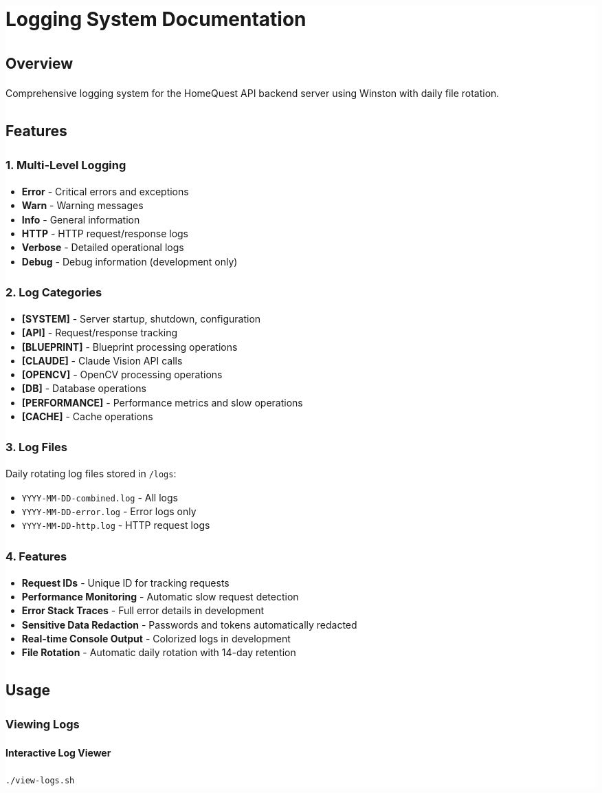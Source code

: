 # Logging System Documentation

## Overview
Comprehensive logging system for the HomeQuest API backend server using Winston with daily file rotation.

## Features

### 1. **Multi-Level Logging**
- **Error** - Critical errors and exceptions
- **Warn** - Warning messages
- **Info** - General information
- **HTTP** - HTTP request/response logs
- **Verbose** - Detailed operational logs
- **Debug** - Debug information (development only)

### 2. **Log Categories**
- **[SYSTEM]** - Server startup, shutdown, configuration
- **[API]** - Request/response tracking
- **[BLUEPRINT]** - Blueprint processing operations
- **[CLAUDE]** - Claude Vision API calls
- **[OPENCV]** - OpenCV processing operations
- **[DB]** - Database operations
- **[PERFORMANCE]** - Performance metrics and slow operations
- **[CACHE]** - Cache operations

### 3. **Log Files**
Daily rotating log files stored in `/logs`:
- `YYYY-MM-DD-combined.log` - All logs
- `YYYY-MM-DD-error.log` - Error logs only
- `YYYY-MM-DD-http.log` - HTTP request logs

### 4. **Features**
- **Request IDs** - Unique ID for tracking requests
- **Performance Monitoring** - Automatic slow request detection
- **Error Stack Traces** - Full error details in development
- **Sensitive Data Redaction** - Passwords and tokens automatically redacted
- **Real-time Console Output** - Colorized logs in development
- **File Rotation** - Automatic daily rotation with 14-day retention

## Usage

### Viewing Logs

#### Interactive Log Viewer
```bash
./view-logs.sh
```
